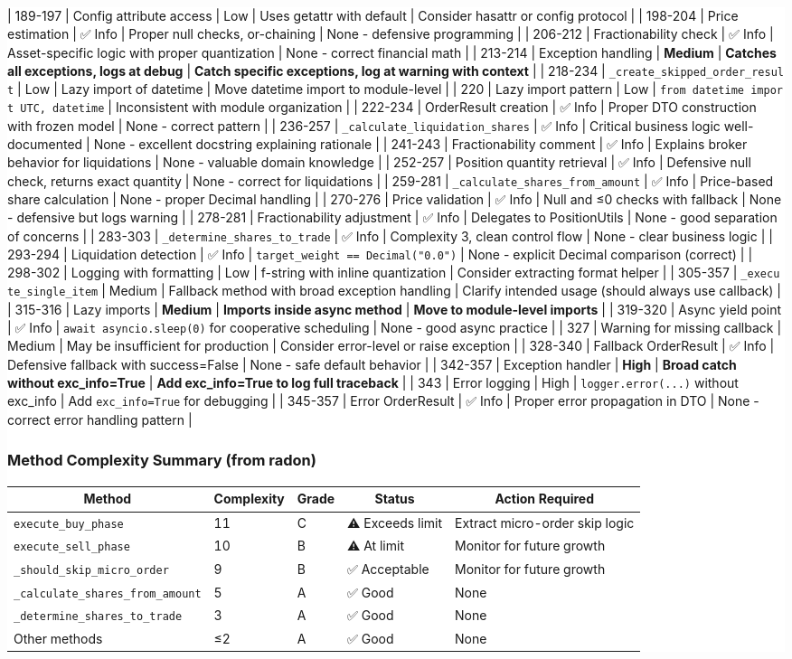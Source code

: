 | 189-197 | Config attribute access | Low | Uses getattr with default | Consider hasattr or config protocol |
| 198-204 | Price estimation | ✅ Info | Proper null checks, or-chaining | None - defensive programming |
| 206-212 | Fractionability check | ✅ Info | Asset-specific logic with proper quantization | None - correct financial math |
| 213-214 | Exception handling | **Medium** | **Catches all exceptions, logs at debug** | **Catch specific exceptions, log at warning with context** |
| 218-234 | `_create_skipped_order_result` | Low | Lazy import of datetime | Move datetime import to module-level |
| 220 | Lazy import pattern | Low | `from datetime import UTC, datetime` | Inconsistent with module organization |
| 222-234 | OrderResult creation | ✅ Info | Proper DTO construction with frozen model | None - correct pattern |
| 236-257 | `_calculate_liquidation_shares` | ✅ Info | Critical business logic well-documented | None - excellent docstring explaining rationale |
| 241-243 | Fractionability comment | ✅ Info | Explains broker behavior for liquidations | None - valuable domain knowledge |
| 252-257 | Position quantity retrieval | ✅ Info | Defensive null check, returns exact quantity | None - correct for liquidations |
| 259-281 | `_calculate_shares_from_amount` | ✅ Info | Price-based share calculation | None - proper Decimal handling |
| 270-276 | Price validation | ✅ Info | Null and ≤0 checks with fallback | None - defensive but logs warning |
| 278-281 | Fractionability adjustment | ✅ Info | Delegates to PositionUtils | None - good separation of concerns |
| 283-303 | `_determine_shares_to_trade` | ✅ Info | Complexity 3, clean control flow | None - clear business logic |
| 293-294 | Liquidation detection | ✅ Info | `target_weight == Decimal("0.0")` | None - explicit Decimal comparison (correct) |
| 298-302 | Logging with formatting | Low | f-string with inline quantization | Consider extracting format helper |
| 305-357 | `_execute_single_item` | Medium | Fallback method with broad exception handling | Clarify intended usage (should always use callback) |
| 315-316 | Lazy imports | **Medium** | **Imports inside async method** | **Move to module-level imports** |
| 319-320 | Async yield point | ✅ Info | `await asyncio.sleep(0)` for cooperative scheduling | None - good async practice |
| 327 | Warning for missing callback | Medium | May be insufficient for production | Consider error-level or raise exception |
| 328-340 | Fallback OrderResult | ✅ Info | Defensive fallback with success=False | None - safe default behavior |
| 342-357 | Exception handler | **High** | **Broad catch without exc_info=True** | **Add exc_info=True to log full traceback** |
| 343 | Error logging | High | `logger.error(...)` without exc_info | Add `exc_info=True` for debugging |
| 345-357 | Error OrderResult | ✅ Info | Proper error propagation in DTO | None - correct error handling pattern |

### Method Complexity Summary (from radon)

| Method | Complexity | Grade | Status | Action Required |
|--------|-----------|-------|--------|-----------------|
| `execute_buy_phase` | 11 | C | ⚠️ Exceeds limit | Extract micro-order skip logic |
| `execute_sell_phase` | 10 | B | ⚠️ At limit | Monitor for future growth |
| `_should_skip_micro_order` | 9 | B | ✅ Acceptable | Monitor for future growth |
| `_calculate_shares_from_amount` | 5 | A | ✅ Good | None |
| `_determine_shares_to_trade` | 3 | A | ✅ Good | None |
| Other methods | ≤2 | A | ✅ Good | None |

